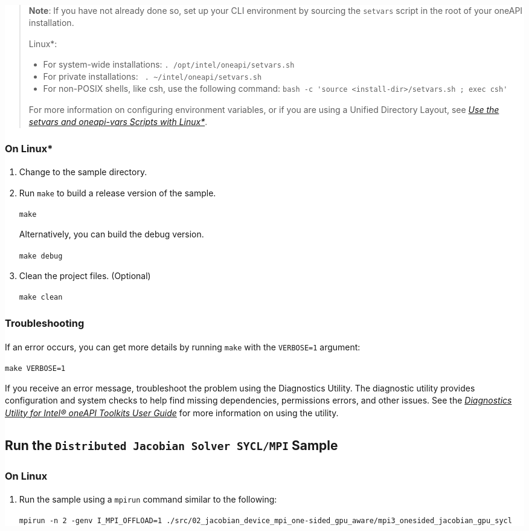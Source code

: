 > **Note**: If you have not already done so, set up your CLI
> environment by sourcing  the `setvars` script in the root of your oneAPI installation.
>
> Linux*:
> - For system-wide installations: `. /opt/intel/oneapi/setvars.sh`
> - For private installations: ` . ~/intel/oneapi/setvars.sh`
> - For non-POSIX shells, like csh, use the following command: `bash -c 'source <install-dir>/setvars.sh ; exec csh'`
>
> For more information on configuring environment variables, or if you are using a Unified Directory Layout, see
*[Use the setvars and oneapi-vars Scripts with Linux*](https://www.intel.com/content/www/us/en/docs/oneapi/programming-guide/current/use-the-setvars-script-with-linux-or-macos.html)*.

### On Linux*

1. Change to the sample directory.

2. Run `make` to build a release version of the sample.
   ```
   make
   ```
   Alternatively, you can build the debug version.
   ```
   make debug
   ```

3. Clean the project files. (Optional)
   ```
   make clean
   ```

### Troubleshooting

If an error occurs, you can get more details by running `make` with
the `VERBOSE=1` argument:
```
make VERBOSE=1
```
If you receive an error message, troubleshoot the problem using the Diagnostics Utility. The diagnostic utility provides configuration and system checks to help find missing dependencies, permissions errors, and other issues. See the *[Diagnostics Utility for Intel® oneAPI Toolkits User Guide](https://www.intel.com/content/www/us/en/docs/oneapi/user-guide-diagnostic-utility/current/overview.html)* for more information on using the utility.

## Run the `Distributed Jacobian Solver SYCL/MPI` Sample

### On Linux

1. Run the sample using a `mpirun` command similar to the following:

   ```
   mpirun -n 2 -genv I_MPI_OFFLOAD=1 ./src/02_jacobian_device_mpi_one-sided_gpu_aware/mpi3_onesided_jacobian_gpu_sycl
   ```
